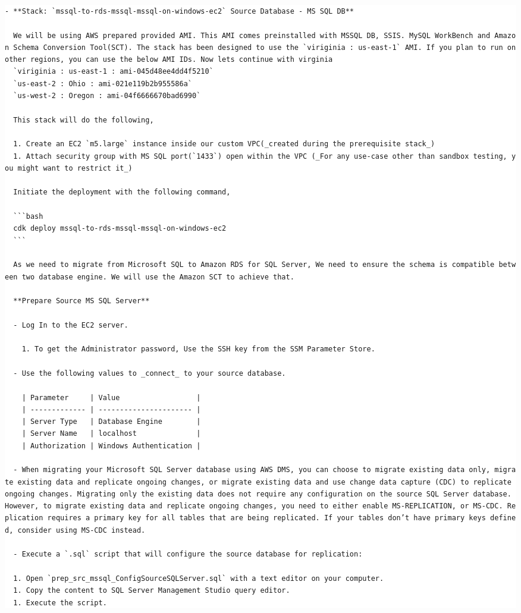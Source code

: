     - **Stack: `mssql-to-rds-mssql-mssql-on-windows-ec2` Source Database - MS SQL DB**

      We will be using AWS prepared provided AMI. This AMI comes preinstalled with MSSQL DB, SSIS. MySQL WorkBench and Amazon Schema Conversion Tool(SCT). The stack has been designed to use the `viriginia : us-east-1` AMI. If you plan to run on other regions, you can use the below AMI IDs. Now lets continue with virginia
      `viriginia : us-east-1 : ami-045d48ee4dd4f5210`
      `us-east-2 : Ohio : ami-021e119b2b955586a`
      `us-west-2 : Oregon : ami-04f6666670bad6990`

      This stack will do the following,

      1. Create an EC2 `m5.large` instance inside our custom VPC(_created during the prerequisite stack_)
      1. Attach security group with MS SQL port(`1433`) open within the VPC (_For any use-case other than sandbox testing, you might want to restrict it_)

      Initiate the deployment with the following command,

      ```bash
      cdk deploy mssql-to-rds-mssql-mssql-on-windows-ec2
      ```

      As we need to migrate from Microsoft SQL to Amazon RDS for SQL Server, We need to ensure the schema is compatible between two database engine. We will use the Amazon SCT to achieve that.

      **Prepare Source MS SQL Server**

      - Log In to the EC2 server.

        1. To get the Administrator password, Use the SSH key from the SSM Parameter Store.

      - Use the following values to _connect_ to your source database.

        | Parameter     | Value                  |
        | ------------- | ---------------------- |
        | Server Type   | Database Engine        |
        | Server Name   | localhost              |
        | Authorization | Windows Authentication |

      - When migrating your Microsoft SQL Server database using AWS DMS, you can choose to migrate existing data only, migrate existing data and replicate ongoing changes, or migrate existing data and use change data capture (CDC) to replicate ongoing changes. Migrating only the existing data does not require any configuration on the source SQL Server database. However, to migrate existing data and replicate ongoing changes, you need to either enable MS-REPLICATION, or MS-CDC. Replication requires a primary key for all tables that are being replicated. If your tables don’t have primary keys defined, consider using MS-CDC instead.

      - Execute a `.sql` script that will configure the source database for replication:

      1. Open `prep_src_mssql_ConfigSourceSQLServer.sql` with a text editor on your computer.
      1. Copy the content to SQL Server Management Studio query editor.
      1. Execute the script.
